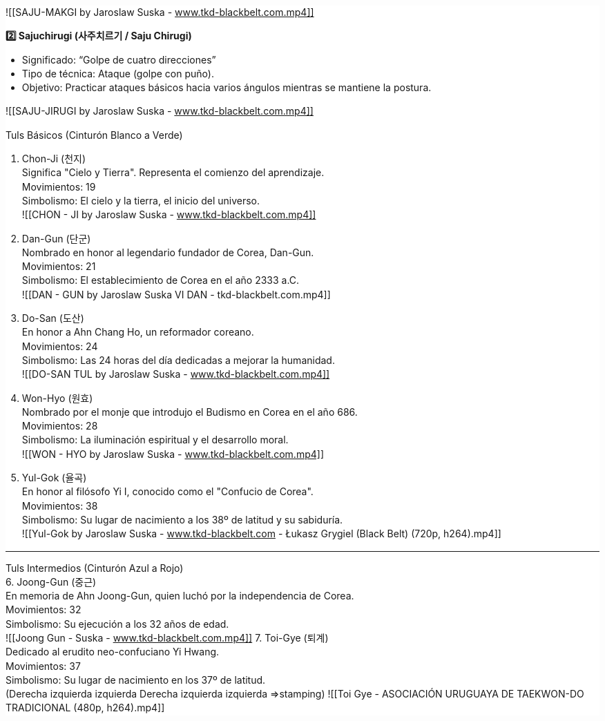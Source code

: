 ![[SAJU-MAKGI by Jaroslaw Suska - www.tkd-blackbelt.com.mp4]]

**2️⃣ Sajuchirugi (사주치르기 / Saju Chirugi)**

- Significado: “Golpe de cuatro direcciones”
- Tipo de técnica: Ataque (golpe con puño).
- Objetivo: Practicar ataques básicos hacia varios ángulos mientras se mantiene la postura.

![[SAJU-JIRUGI by Jaroslaw Suska - www.tkd-blackbelt.com.mp4]]
  
Tuls Básicos (Cinturón Blanco a Verde)  
1. Chon-Ji (천지)  
Significa "Cielo y Tierra". Representa el comienzo del aprendizaje.  
Movimientos: 19  
Simbolismo: El cielo y la tierra, el inicio del universo.  
  ![[CHON - JI by Jaroslaw Suska - www.tkd-blackbelt.com.mp4]]
1. Dan-Gun (단군)  
Nombrado en honor al legendario fundador de Corea, Dan-Gun.  
Movimientos: 21  
Simbolismo: El establecimiento de Corea en el año 2333 a.C.  
  ![[DAN - GUN by Jaroslaw Suska VI DAN - tkd-blackbelt.com.mp4]]
1. Do-San (도산)  
En honor a Ahn Chang Ho, un reformador coreano.  
Movimientos: 24  
Simbolismo: Las 24 horas del día dedicadas a mejorar la humanidad.  
  ![[DO-SAN TUL by Jaroslaw Suska - www.tkd-blackbelt.com.mp4]]
  
2. Won-Hyo (원효)  
Nombrado por el monje que introdujo el Budismo en Corea en el año 686.  
Movimientos: 28  
Simbolismo: La iluminación espiritual y el desarrollo moral.  
  ![[WON - HYO by Jaroslaw Suska - www.tkd-blackbelt.com.mp4]]
  
3. Yul-Gok (율곡)  
En honor al filósofo Yi I, conocido como el "Confucio de Corea".  
Movimientos: 38  
Simbolismo: Su lugar de nacimiento a los 38º de latitud y su sabiduría.  
  ![[Yul-Gok by Jaroslaw Suska - www.tkd-blackbelt.com - Łukasz Grygiel (Black Belt) (720p, h264).mp4]]
---  
Tuls Intermedios (Cinturón Azul a Rojo)  
6. Joong-Gun (중근)  
En memoria de Ahn Joong-Gun, quien luchó por la independencia de Corea.  
Movimientos: 32  
Simbolismo: Su ejecución a los 32 años de edad.  
  ![[Joong Gun - Suska - www.tkd-blackbelt.com.mp4]]
7. Toi-Gye (퇴계)  
Dedicado al erudito neo-confuciano Yi Hwang.  
Movimientos: 37  
Simbolismo: Su lugar de nacimiento en los 37º de latitud.  
(Derecha izquierda izquierda Derecha izquierda izquierda =>stamping)
![[Toi Gye - ASOCIACIÓN URUGUAYA DE TAEKWON-DO TRADICIONAL (480p, h264).mp4]]
  